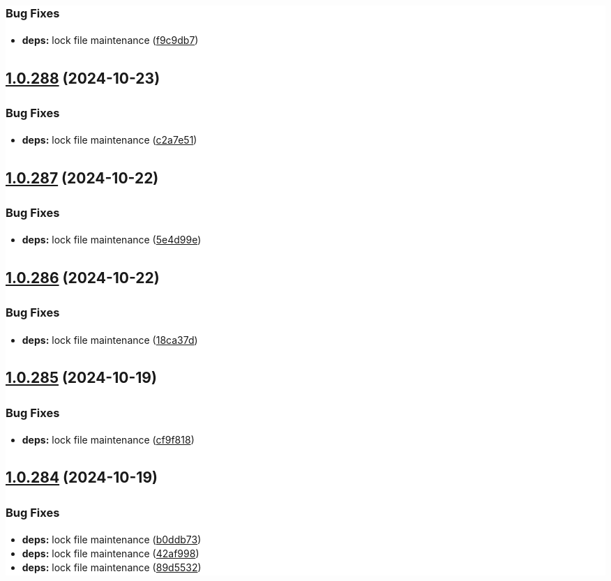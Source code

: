 
### Bug Fixes

* **deps:** lock file maintenance ([f9c9db7](https://github.com/scratchfoundation/scratch-audio/commit/f9c9db794bd7b51339c1c27b6679adc9e32bdbef))

## [1.0.288](https://github.com/scratchfoundation/scratch-audio/compare/v1.0.287...v1.0.288) (2024-10-23)


### Bug Fixes

* **deps:** lock file maintenance ([c2a7e51](https://github.com/scratchfoundation/scratch-audio/commit/c2a7e51b20a465efb9d4bd0f3364b21eb994d6aa))

## [1.0.287](https://github.com/scratchfoundation/scratch-audio/compare/v1.0.286...v1.0.287) (2024-10-22)


### Bug Fixes

* **deps:** lock file maintenance ([5e4d99e](https://github.com/scratchfoundation/scratch-audio/commit/5e4d99e1a81f3c8a766446f18d3c0e17de3d6d2f))

## [1.0.286](https://github.com/scratchfoundation/scratch-audio/compare/v1.0.285...v1.0.286) (2024-10-22)


### Bug Fixes

* **deps:** lock file maintenance ([18ca37d](https://github.com/scratchfoundation/scratch-audio/commit/18ca37d9e3fa6e4d311e9258c358505a06e027a1))

## [1.0.285](https://github.com/scratchfoundation/scratch-audio/compare/v1.0.284...v1.0.285) (2024-10-19)


### Bug Fixes

* **deps:** lock file maintenance ([cf9f818](https://github.com/scratchfoundation/scratch-audio/commit/cf9f81844892e3acf44fc3534464ddcecfa2af15))

## [1.0.284](https://github.com/scratchfoundation/scratch-audio/compare/v1.0.283...v1.0.284) (2024-10-19)


### Bug Fixes

* **deps:** lock file maintenance ([b0ddb73](https://github.com/scratchfoundation/scratch-audio/commit/b0ddb7358c2c8332ff99b8ac305d4c579f58c247))
* **deps:** lock file maintenance ([42af998](https://github.com/scratchfoundation/scratch-audio/commit/42af9989a8b1b0fb4461eb07633ecab4ab44bbdf))
* **deps:** lock file maintenance ([89d5532](https://github.com/scratchfoundation/scratch-audio/commit/89d5532b29c12470c90a06516eb1c4b751fbaadf))
